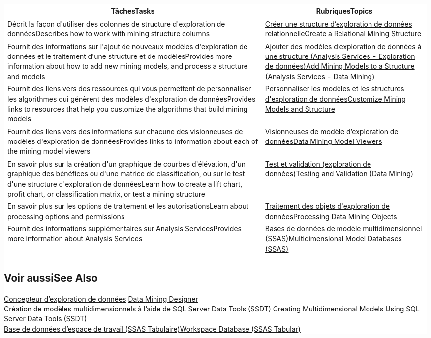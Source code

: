 |<span data-ttu-id="64510-242">Tâches</span><span class="sxs-lookup"><span data-stu-id="64510-242">Tasks</span></span>|<span data-ttu-id="64510-243">Rubriques</span><span class="sxs-lookup"><span data-stu-id="64510-243">Topics</span></span>|  
|-----------|------------|  
|<span data-ttu-id="64510-244">Décrit la façon d'utiliser des colonnes de structure d'exploration de données</span><span class="sxs-lookup"><span data-stu-id="64510-244">Describes how to work with mining structure columns</span></span>|[<span data-ttu-id="64510-245">Créer une structure d’exploration de données relationnelle</span><span class="sxs-lookup"><span data-stu-id="64510-245">Create a Relational Mining Structure</span></span>](create-a-relational-mining-structure.md)|  
|<span data-ttu-id="64510-246">Fournit des informations sur l'ajout de nouveaux modèles d'exploration de données et le traitement d'une structure et de modèles</span><span class="sxs-lookup"><span data-stu-id="64510-246">Provides more information about how to add new mining models, and process a structure and models</span></span>|[<span data-ttu-id="64510-247">Ajouter des modèles d’exploration de données à une structure &#40;Analysis Services - Exploration de données&#41;</span><span class="sxs-lookup"><span data-stu-id="64510-247">Add Mining Models to a Structure &#40;Analysis Services - Data Mining&#41;</span></span>](add-mining-models-to-a-structure-analysis-services-data-mining.md)|  
|<span data-ttu-id="64510-248">Fournit des liens vers des ressources qui vous permettent de personnaliser les algorithmes qui génèrent des modèles d'exploration de données</span><span class="sxs-lookup"><span data-stu-id="64510-248">Provides links to resources that help you customize the algorithms that build mining models</span></span>|[<span data-ttu-id="64510-249">Personnaliser les modèles et les structures d'exploration de données</span><span class="sxs-lookup"><span data-stu-id="64510-249">Customize Mining Models and Structure</span></span>](customize-mining-models-and-structure.md)|  
|<span data-ttu-id="64510-250">Fournit des liens vers des informations sur chacune des visionneuses de modèles d'exploration de données</span><span class="sxs-lookup"><span data-stu-id="64510-250">Provides links to information about each of the mining model viewers</span></span>|[<span data-ttu-id="64510-251">Visionneuses de modèle d’exploration de données</span><span class="sxs-lookup"><span data-stu-id="64510-251">Data Mining Model Viewers</span></span>](data-mining-model-viewers.md)|  
|<span data-ttu-id="64510-252">En savoir plus sur la création d'un graphique de courbes d'élévation, d'un graphique des bénéfices ou d'une matrice de classification, ou sur le test d'une structure d'exploration de données</span><span class="sxs-lookup"><span data-stu-id="64510-252">Learn how to create a lift chart, profit chart, or classification matrix, or test a mining structure</span></span>|[<span data-ttu-id="64510-253">Test et validation &#40;exploration de données&#41;</span><span class="sxs-lookup"><span data-stu-id="64510-253">Testing and Validation &#40;Data Mining&#41;</span></span>](testing-and-validation-data-mining.md)|  
|<span data-ttu-id="64510-254">En savoir plus sur les options de traitement et les autorisations</span><span class="sxs-lookup"><span data-stu-id="64510-254">Learn about processing options and permissions</span></span>|[<span data-ttu-id="64510-255">Traitement des objets d'exploration de données</span><span class="sxs-lookup"><span data-stu-id="64510-255">Processing Data Mining Objects</span></span>](processing-data-mining-objects.md)|  
|<span data-ttu-id="64510-256">Fournit des informations supplémentaires sur Analysis Services</span><span class="sxs-lookup"><span data-stu-id="64510-256">Provides more information about Analysis Services</span></span>|[<span data-ttu-id="64510-257">Bases de données de modèle multidimensionnel &#40;SSAS&#41;</span><span class="sxs-lookup"><span data-stu-id="64510-257">Multidimensional Model Databases &#40;SSAS&#41;</span></span>](../multidimensional-models/multidimensional-model-databases-ssas.md)|  
  
## <a name="see-also"></a><span data-ttu-id="64510-258">Voir aussi</span><span class="sxs-lookup"><span data-stu-id="64510-258">See Also</span></span>  
 <span data-ttu-id="64510-259">[Concepteur d’exploration de données](data-mining-designer.md) </span><span class="sxs-lookup"><span data-stu-id="64510-259">[Data Mining Designer](data-mining-designer.md) </span></span>  
 <span data-ttu-id="64510-260">[Création de modèles multidimensionnels à l’aide de SQL Server Data Tools &#40;SSDT&#41;](../multidimensional-models/creating-multidimensional-models-using-sql-server-data-tools-ssdt.md) </span><span class="sxs-lookup"><span data-stu-id="64510-260">[Creating Multidimensional Models Using SQL Server Data Tools &#40;SSDT&#41;](../multidimensional-models/creating-multidimensional-models-using-sql-server-data-tools-ssdt.md) </span></span>  
 [<span data-ttu-id="64510-261">Base de données d’espace de travail &#40;SSAS Tabulaire&#41;</span><span class="sxs-lookup"><span data-stu-id="64510-261">Workspace Database &#40;SSAS Tabular&#41;</span></span>](../tabular-models/workspace-database-ssas-tabular.md)  
  
  
